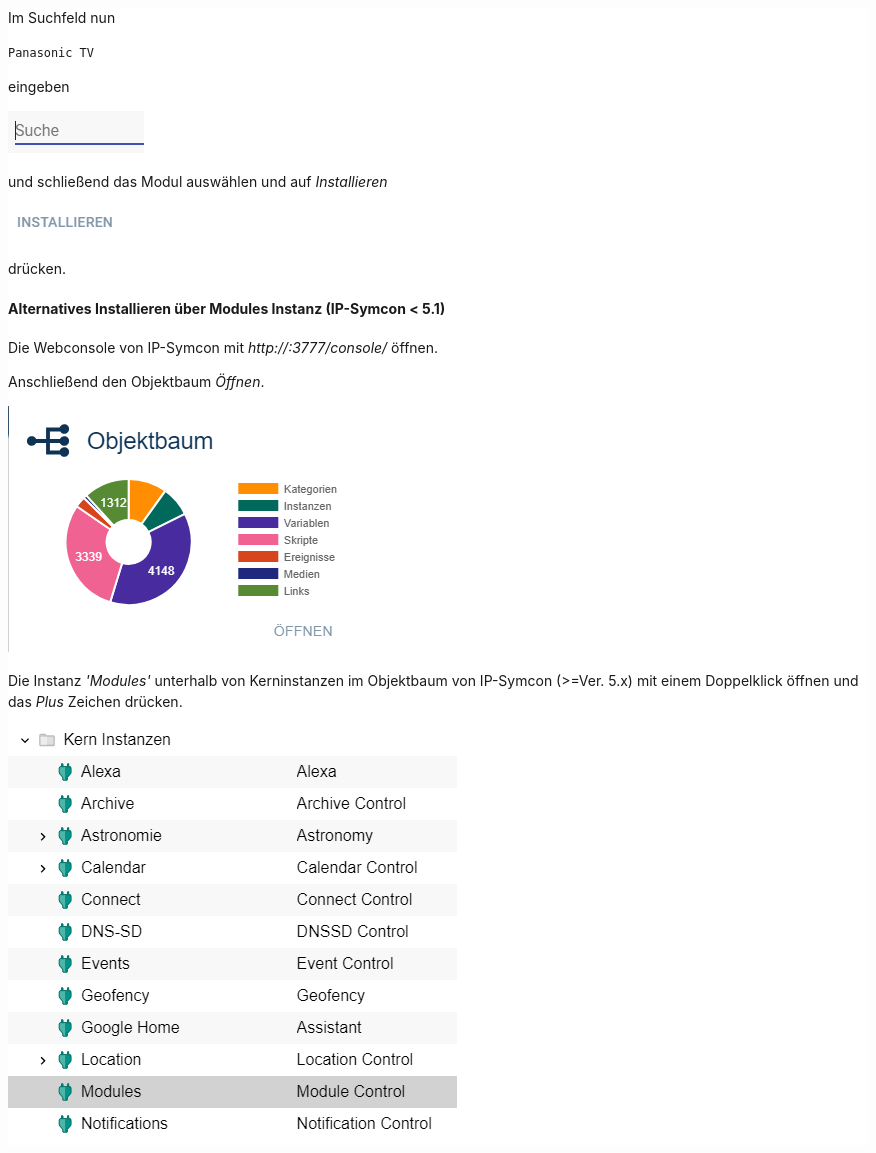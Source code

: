 Im Suchfeld nun

```
Panasonic TV
```  

eingeben

![Store](img/module_store_search.png?raw=true "module search")

und schließend das Modul auswählen und auf _Installieren_

![Store](img/install.png?raw=true "install")

drücken.


#### Alternatives Installieren über Modules Instanz (IP-Symcon < 5.1)

Die Webconsole von IP-Symcon mit _http://<IP-Symcon IP>:3777/console/_ öffnen. 

Anschließend den Objektbaum _Öffnen_.

![Objektbaum](img/objektbaum.png?raw=true "Objektbaum")	

Die Instanz _'Modules'_ unterhalb von Kerninstanzen im Objektbaum von IP-Symcon (>=Ver. 5.x) mit einem Doppelklick öffnen und das  _Plus_ Zeichen drücken.

![Modules](img/Modules.png?raw=true "Modules")	